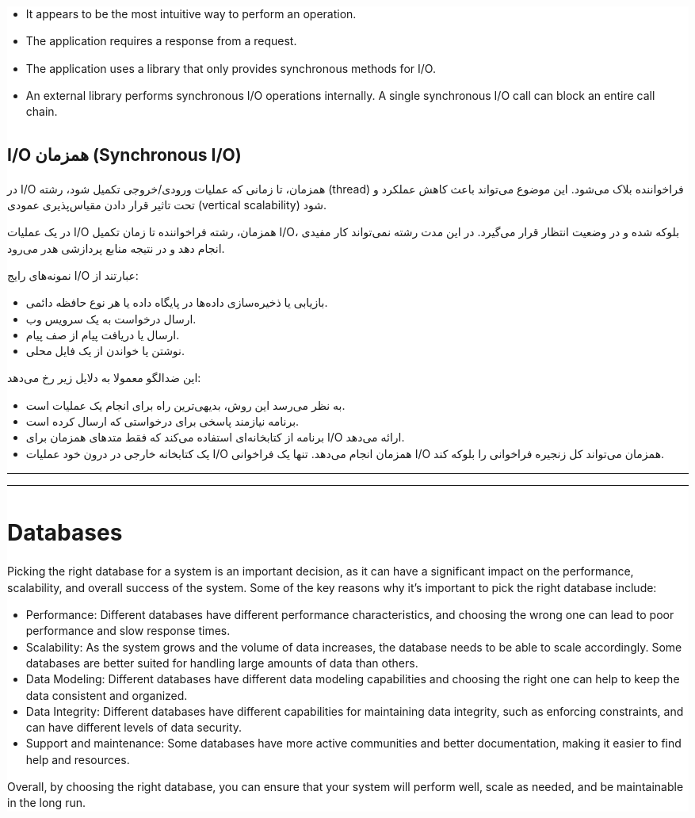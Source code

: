 - It appears to be the most intuitive way to perform an operation.
    
- The application requires a response from a request.
    
- The application uses a library that only provides synchronous methods for I/O.
    
- An external library performs synchronous I/O operations internally. A single synchronous I/O call can block an entire call chain.

## I/O همزمان (Synchronous I/O)

در I/O همزمان، تا زمانی که عملیات ورودی/خروجی تکمیل شود، رشته (thread) فراخواننده بلاک می‌شود. این موضوع می‌تواند باعث کاهش عملکرد و تحت تاثیر قرار دادن مقیاس‌پذیری عمودی (vertical scalability) شود.

در یک عملیات I/O همزمان، رشته فراخواننده تا زمان تکمیل I/O، بلوکه شده و در وضعیت انتظار قرار می‌گیرد. در این مدت رشته نمی‌تواند کار مفیدی انجام دهد و در نتیجه منابع پردازشی هدر می‌رود. 

نمونه‌های رایج I/O عبارتند از:

* بازیابی یا ذخیره‌سازی داده‌ها در پایگاه داده یا هر نوع حافظه دائمی.
* ارسال درخواست به یک سرویس وب.
* ارسال یا دریافت پیام از صف پیام.
* نوشتن یا خواندن از یک فایل محلی.

این ضدالگو معمولا به دلایل زیر رخ می‌دهد:

* به نظر می‌رسد این روش، بدیهی‌ترین راه برای انجام یک عملیات است.
* برنامه نیازمند پاسخی برای درخواستی که ارسال کرده است.
* برنامه از کتابخانه‌ای استفاده می‌کند که فقط متدهای همزمان برای I/O ارائه می‌دهد.
* یک کتابخانه خارجی در درون خود عملیات I/O همزمان انجام می‌دهد. تنها یک فراخوانی I/O همزمان می‌تواند کل زنجیره فراخوانی را بلوکه کند.


---------------------
***************************

# Databases

Picking the right database for a system is an important decision, as it can have a significant impact on the performance, scalability, and overall success of the system. Some of the key reasons why it’s important to pick the right database include:

- Performance: Different databases have different performance characteristics, and choosing the wrong one can lead to poor performance and slow response times.
- Scalability: As the system grows and the volume of data increases, the database needs to be able to scale accordingly. Some databases are better suited for handling large amounts of data than others.
- Data Modeling: Different databases have different data modeling capabilities and choosing the right one can help to keep the data consistent and organized.
- Data Integrity: Different databases have different capabilities for maintaining data integrity, such as enforcing constraints, and can have different levels of data security.
- Support and maintenance: Some databases have more active communities and better documentation, making it easier to find help and resources.

Overall, by choosing the right database, you can ensure that your system will perform well, scale as needed, and be maintainable in the long run.
